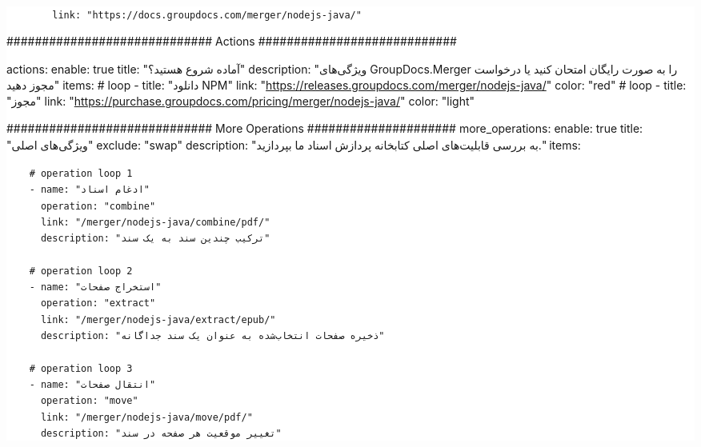             link: "https://docs.groupdocs.com/merger/nodejs-java/"
            

            


############################# Actions ############################

actions:
  enable: true
  title: "آماده شروع هستید؟"
  description: "ویژگی‌های GroupDocs.Merger را به صورت رایگان امتحان کنید یا درخواست مجوز دهید"
  items:
    #  loop
    - title: "دانلود NPM"
      link: "https://releases.groupdocs.com/merger/nodejs-java/"
      color: "red"
        #  loop
    - title: "مجوز"
      link: "https://purchase.groupdocs.com/pricing/merger/nodejs-java/"
      color: "light"


############################# More Operations #####################
more_operations:
    enable: true
    title: "ویژگی‌های اصلی"
    exclude: "swap"
    description: "به بررسی قابلیت‌های اصلی کتابخانه پردازش اسناد ما بپردازید."
    items: 
          
        # operation loop 1
        - name: "ادغام اسناد"
          operation: "combine"
          link: "/merger/nodejs-java/combine/pdf/"
          description: "ترکیب چندین سند به یک سند"

        # operation loop 2
        - name: "استخراج صفحات"
          operation: "extract"
          link: "/merger/nodejs-java/extract/epub/"
          description: "ذخیره صفحات انتخاب‌شده به عنوان یک سند جداگانه"

        # operation loop 3
        - name: "انتقال صفحات"
          operation: "move"
          link: "/merger/nodejs-java/move/pdf/"
          description: "تغییر موقعیت هر صفحه در سند"
